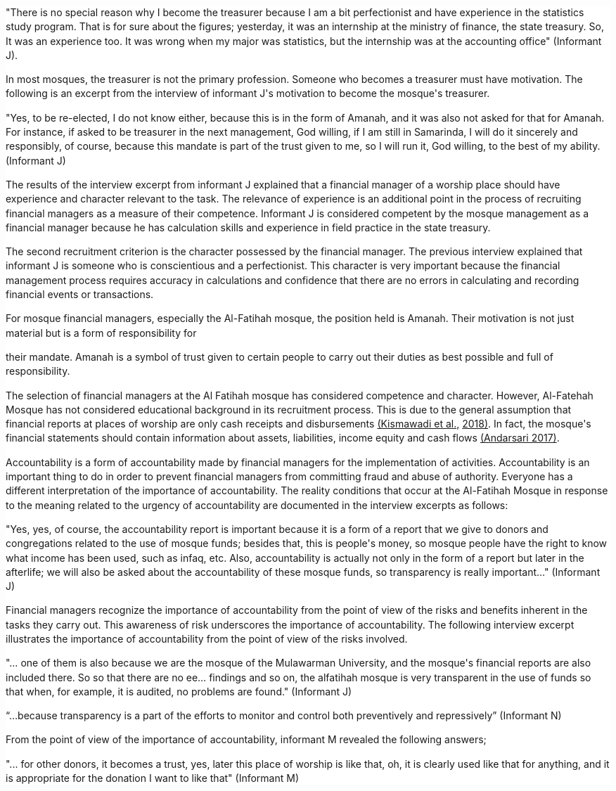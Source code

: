 <p><span class="font3">&quot;There is no special reason why I become the treasurer because I am a bit perfectionist and have experience in the statistics study program. That is for sure about the figures; yesterday, it was an internship at the ministry of finance, the state treasury. So, It was an experience too. It was wrong when my major was statistics, but the internship was at the accounting office&quot; (Informant J).</span></p>
<p><span class="font3">In most mosques, the treasurer is not the primary profession. Someone who becomes a treasurer must have motivation. The following is an excerpt from the interview of informant J's motivation to become the mosque's treasurer.</span></p>
<p><span class="font3">&quot;Yes, to be re-elected, I do not know either, because this is in the form of Amanah, and it was also not asked for that for Amanah. For instance, if asked to be treasurer in the next management, God willing, if I am still in Samarinda, I will do it sincerely and responsibly, of course, because this mandate is part of the trust given to me, so I will run it, God willing, to the best of my ability. (Informant J)</span></p>
<p><span class="font3">The results of the interview excerpt from informant J explained that a financial manager of a worship place should have experience and character relevant to the task. The relevance of experience is an additional point in the process of recruiting financial managers as a measure of their competence. Informant J is considered competent by the mosque management as a financial manager because he has calculation skills and experience in field practice in the state treasury.</span></p>
<p><span class="font3">The second recruitment criterion is the character possessed by the financial manager. The previous interview explained that informant J is someone who is conscientious and a perfectionist. This character is very important because the financial management process requires accuracy in calculations and confidence that there are no errors in calculating and recording financial events or transactions.</span></p>
<p><span class="font3">For mosque financial managers, especially the Al-Fatihah mosque, the position held is Amanah. Their motivation is not just material but is a form of responsibility for</span></p>
<p><span class="font3">their mandate. Amanah is a symbol of trust given to certain people to carry out their duties as best possible and full of responsibility.</span></p>
<p><span class="font3">The selection of financial managers at the Al Fatihah mosque has considered competence and character. However, Al-Fatehah Mosque has not considered educational background in its recruitment process. This is due to the general assumption that financial reports at places of worship are only cash receipts and disbursements </span><a href="#bookmark3"><span class="font3">(Kismawadi et al.,</span></a><span class="font3"> </span><a href="#bookmark3"><span class="font3">2018)</span></a><span class="font3">. In fact, the mosque's financial statements should contain information about assets, liabilities, income equity and cash flows </span><a href="#bookmark3"><span class="font3">(Andarsari 2017)</span></a><span class="font3">.</span></p>
<p><span class="font3">Accountability is a form of accountability made by financial managers for the implementation of activities. Accountability is an important thing to do in order to prevent financial managers from committing fraud and abuse of authority. Everyone has a different interpretation of the importance of accountability. The reality conditions that occur at the Al-Fatihah Mosque in response to the meaning related to the urgency of accountability are documented in the interview excerpts as follows:</span></p>
<p><span class="font3">&quot;Yes, yes, of course, the accountability report is important because it is a form of a report that we give to donors and congregations related to the use of mosque funds; besides that, this is people's money, so mosque people have the right to know what income has been used, such as infaq, etc. Also, accountability is actually not only in the form of a report but later in the afterlife; we will also be asked about the accountability of these mosque funds, so transparency is really important…&quot; (Informant J)</span></p>
<p><span class="font3">Financial managers recognize the importance of accountability from the point of view of the risks and benefits inherent in the tasks they carry out. This awareness of risk underscores the importance of accountability. The following interview excerpt illustrates the importance of accountability from the point of view of the risks involved.</span></p>
<p><span class="font3">&quot;… one of them is also because we are the mosque of the Mulawarman University, and the mosque's financial reports are also included there. So so that there are no ee… findings and so on, the alfatihah mosque is very transparent in the use of funds so that when, for example, it is audited, no problems are found.&quot; (Informant J)</span></p>
<p><span class="font3">“…because transparency is a part of the efforts to monitor and control both preventively and repressively” (Informant N)</span></p>
<p><span class="font3">From the point of view of the importance of accountability, informant M revealed the following answers;</span></p>
<p><span class="font3">&quot;... for other donors, it becomes a trust, yes, later this place of worship is like that, oh, it is clearly used like that for anything, and it is appropriate for the donation I want to like that&quot; (Informant M)</span></p>